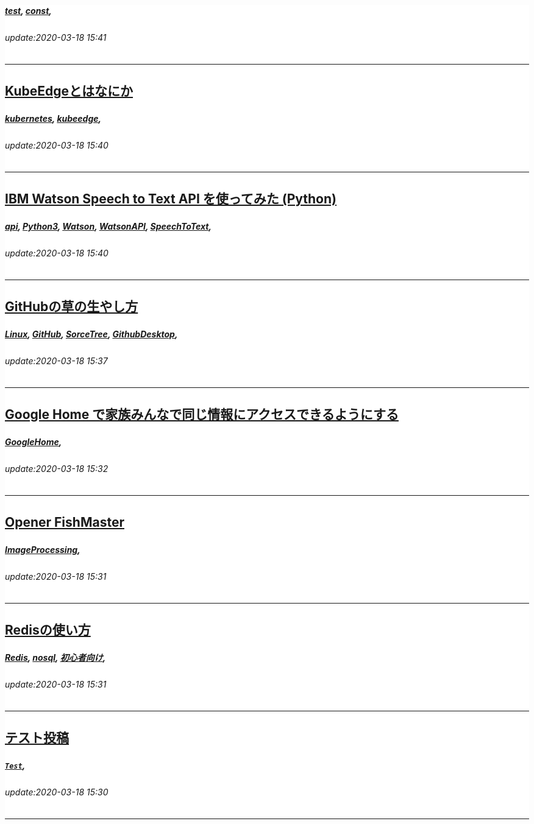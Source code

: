 ##### [test](https://qiita.com/tags/test), [const](https://qiita.com/tags/const), 
###### update:2020-03-18 15:41
---
## [KubeEdgeとはなにか](https://qiita.com/pideoh/items/175af7bc9f915fef578f)
##### [kubernetes](https://qiita.com/tags/kubernetes), [kubeedge](https://qiita.com/tags/kubeedge), 
###### update:2020-03-18 15:40
---
## [IBM Watson Speech to Text API を使ってみた (Python)](https://qiita.com/aki4masaki/items/edac29a01e944a48f931)
##### [api](https://qiita.com/tags/api), [Python3](https://qiita.com/tags/Python3), [Watson](https://qiita.com/tags/Watson), [WatsonAPI](https://qiita.com/tags/WatsonAPI), [SpeechToText](https://qiita.com/tags/SpeechToText), 
###### update:2020-03-18 15:40
---
## [GitHubの草の生やし方](https://qiita.com/suzumii/items/6bb0d92c184991729291)
##### [Linux](https://qiita.com/tags/Linux), [GitHub](https://qiita.com/tags/GitHub), [SorceTree](https://qiita.com/tags/SorceTree), [GithubDesktop](https://qiita.com/tags/GithubDesktop), 
###### update:2020-03-18 15:37
---
## [Google Home で家族みんなで同じ情報にアクセスできるようにする](https://qiita.com/m_nish/items/62dfe496b535fb083328)
##### [GoogleHome](https://qiita.com/tags/GoogleHome), 
###### update:2020-03-18 15:32
---
## [Opener FishMaster ](https://qiita.com/tech3/items/f12b138bc3d71adf5acd)
##### [ImageProcessing](https://qiita.com/tags/ImageProcessing), 
###### update:2020-03-18 15:31
---
## [Redisの使い方](https://qiita.com/inagacky/items/6e5fd906d8006c2c823b)
##### [Redis](https://qiita.com/tags/Redis), [nosql](https://qiita.com/tags/nosql), [初心者向け](https://qiita.com/tags/初心者向け), 
###### update:2020-03-18 15:31
---
## [テスト投稿](https://qiita.com/yeah-wowwow/items/7b1f83c513d6d8e7c6ab)
##### [`Test`](https://qiita.com/tags/`Test`), 
###### update:2020-03-18 15:30
---